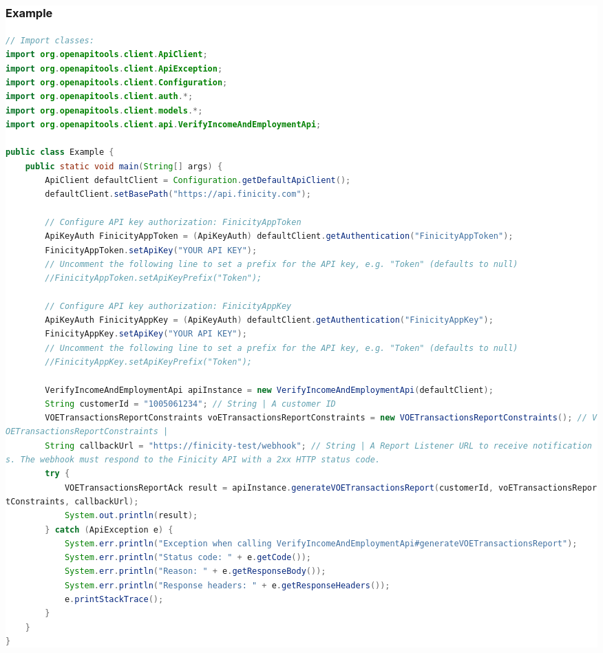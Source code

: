 ### Example

```java
// Import classes:
import org.openapitools.client.ApiClient;
import org.openapitools.client.ApiException;
import org.openapitools.client.Configuration;
import org.openapitools.client.auth.*;
import org.openapitools.client.models.*;
import org.openapitools.client.api.VerifyIncomeAndEmploymentApi;

public class Example {
    public static void main(String[] args) {
        ApiClient defaultClient = Configuration.getDefaultApiClient();
        defaultClient.setBasePath("https://api.finicity.com");
        
        // Configure API key authorization: FinicityAppToken
        ApiKeyAuth FinicityAppToken = (ApiKeyAuth) defaultClient.getAuthentication("FinicityAppToken");
        FinicityAppToken.setApiKey("YOUR API KEY");
        // Uncomment the following line to set a prefix for the API key, e.g. "Token" (defaults to null)
        //FinicityAppToken.setApiKeyPrefix("Token");

        // Configure API key authorization: FinicityAppKey
        ApiKeyAuth FinicityAppKey = (ApiKeyAuth) defaultClient.getAuthentication("FinicityAppKey");
        FinicityAppKey.setApiKey("YOUR API KEY");
        // Uncomment the following line to set a prefix for the API key, e.g. "Token" (defaults to null)
        //FinicityAppKey.setApiKeyPrefix("Token");

        VerifyIncomeAndEmploymentApi apiInstance = new VerifyIncomeAndEmploymentApi(defaultClient);
        String customerId = "1005061234"; // String | A customer ID
        VOETransactionsReportConstraints voETransactionsReportConstraints = new VOETransactionsReportConstraints(); // VOETransactionsReportConstraints | 
        String callbackUrl = "https://finicity-test/webhook"; // String | A Report Listener URL to receive notifications. The webhook must respond to the Finicity API with a 2xx HTTP status code.
        try {
            VOETransactionsReportAck result = apiInstance.generateVOETransactionsReport(customerId, voETransactionsReportConstraints, callbackUrl);
            System.out.println(result);
        } catch (ApiException e) {
            System.err.println("Exception when calling VerifyIncomeAndEmploymentApi#generateVOETransactionsReport");
            System.err.println("Status code: " + e.getCode());
            System.err.println("Reason: " + e.getResponseBody());
            System.err.println("Response headers: " + e.getResponseHeaders());
            e.printStackTrace();
        }
    }
}
```
